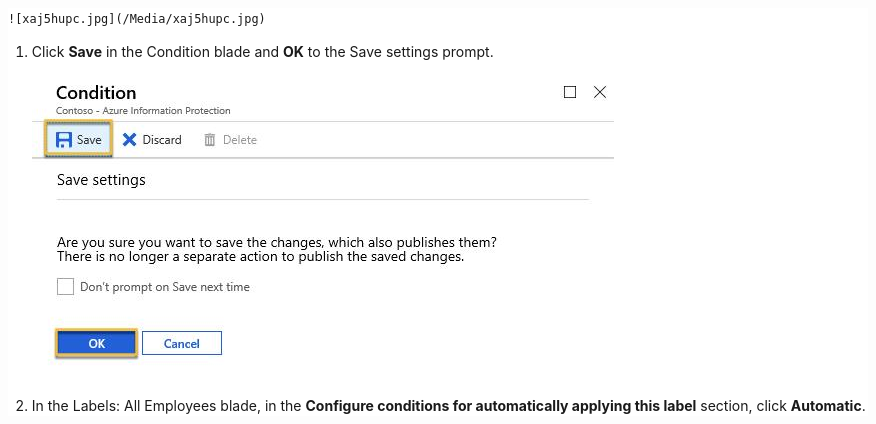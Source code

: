 	![xaj5hupc.jpg](/Media/xaj5hupc.jpg)

1. Click **Save** in the Condition blade and **OK** to the Save settings prompt.

	![Open Screenshot](/Media/41o5ql2y.jpg)
1. In the Labels: All Employees blade, in the **Configure conditions for automatically applying this label** section, click **Automatic**.
